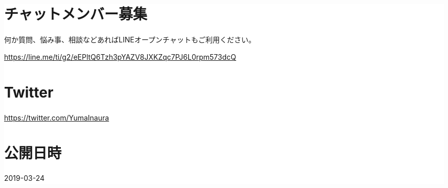 







# チャットメンバー募集


何か質問、悩み事、相談などあればLINEオープンチャットもご利用ください。

https://line.me/ti/g2/eEPltQ6Tzh3pYAZV8JXKZqc7PJ6L0rpm573dcQ





# Twitter


https://twitter.com/YumaInaura






# 公開日時

2019-03-24
